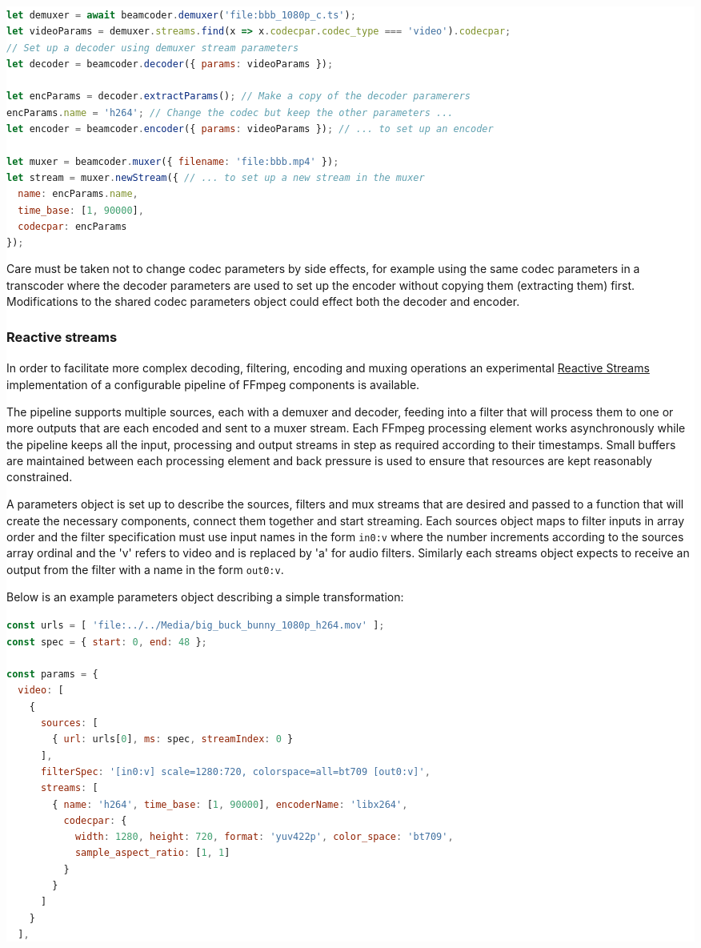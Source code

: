 ```javascript
let demuxer = await beamcoder.demuxer('file:bbb_1080p_c.ts');
let videoParams = demuxer.streams.find(x => x.codecpar.codec_type === 'video').codecpar;
// Set up a decoder using demuxer stream parameters
let decoder = beamcoder.decoder({ params: videoParams });

let encParams = decoder.extractParams(); // Make a copy of the decoder paramerers
encParams.name = 'h264'; // Change the codec but keep the other parameters ...
let encoder = beamcoder.encoder({ params: videoParams }); // ... to set up an encoder

let muxer = beamcoder.muxer({ filename: 'file:bbb.mp4' });
let stream = muxer.newStream({ // ... to set up a new stream in the muxer
  name: encParams.name,
  time_base: [1, 90000],
  codecpar: encParams
});

```

Care must be taken not to change codec parameters by side effects, for example using the same codec parameters in a transcoder where the decoder parameters are used to set up the encoder without copying them (extracting them) first. Modifications to the shared codec parameters object could effect both the decoder and encoder.

### Reactive streams

In order to facilitate more complex decoding, filtering, encoding and muxing operations an experimental [Reactive Streams](https://en.wikipedia.org/wiki/Reactive_Streams) implementation of a configurable pipeline of FFmpeg components is available.

The pipeline supports multiple sources, each with a demuxer and decoder, feeding into a filter that will process them to one or more outputs that are each encoded and sent to a muxer stream. Each FFmpeg processing element works asynchronously while the pipeline keeps all the input, processing and output streams in step as required according to their timestamps. Small buffers are maintained between each processing element and back pressure is used to ensure that resources are kept reasonably constrained.

A parameters object is set up to describe the sources, filters and mux streams that are desired and passed to a function that will create the necessary components, connect them together and start streaming. Each sources object maps to filter inputs in array order and the filter specification must use input names in the form `in0:v` where the number increments according to the sources array ordinal and the 'v' refers to video and is replaced by 'a' for audio filters. Similarly each streams object expects to receive an output from the filter with a name in the form `out0:v`.

Below is an example parameters object describing a simple transformation:

```javascript
const urls = [ 'file:../../Media/big_buck_bunny_1080p_h264.mov' ];
const spec = { start: 0, end: 48 };

const params = {
  video: [
    {
      sources: [
        { url: urls[0], ms: spec, streamIndex: 0 }
      ],
      filterSpec: '[in0:v] scale=1280:720, colorspace=all=bt709 [out0:v]',
      streams: [
        { name: 'h264', time_base: [1, 90000], encoderName: 'libx264',
          codecpar: {
            width: 1280, height: 720, format: 'yuv422p', color_space: 'bt709',
            sample_aspect_ratio: [1, 1]
          }
        }
      ]
    }
  ],
```